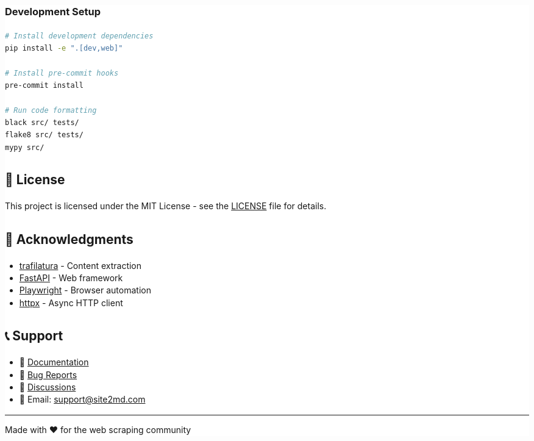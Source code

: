 ### Development Setup

```bash
# Install development dependencies
pip install -e ".[dev,web]"

# Install pre-commit hooks
pre-commit install

# Run code formatting
black src/ tests/
flake8 src/ tests/
mypy src/
```

## 📄 License

This project is licensed under the MIT License - see the [LICENSE](LICENSE) file for details.

## 🙏 Acknowledgments

- [trafilatura](https://github.com/adbar/trafilatura) - Content extraction
- [FastAPI](https://fastapi.tiangolo.com/) - Web framework
- [Playwright](https://playwright.dev/) - Browser automation
- [httpx](https://www.python-httpx.org/) - Async HTTP client

## 📞 Support

- 📖 [Documentation](https://github.com/yourusername/site2md/wiki)
- 🐛 [Bug Reports](https://github.com/yourusername/site2md/issues)
- 💬 [Discussions](https://github.com/yourusername/site2md/discussions)
- 📧 Email: support@site2md.com

---

Made with ❤️ for the web scraping community
